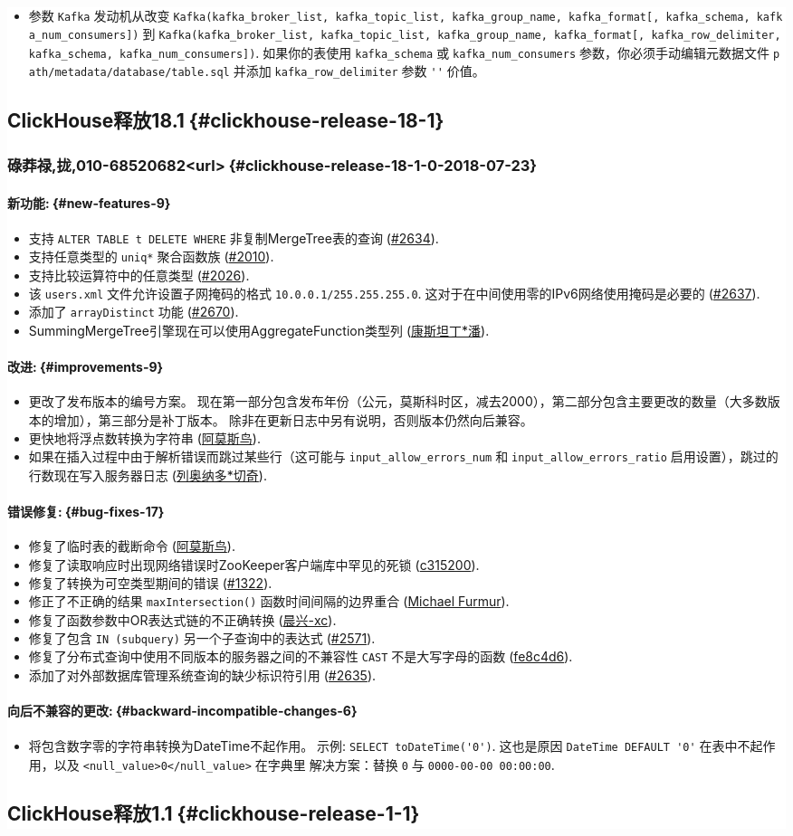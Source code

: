 -   参数 `Kafka` 发动机从改变 `Kafka(kafka_broker_list, kafka_topic_list, kafka_group_name, kafka_format[, kafka_schema, kafka_num_consumers])` 到 `Kafka(kafka_broker_list, kafka_topic_list, kafka_group_name, kafka_format[, kafka_row_delimiter, kafka_schema, kafka_num_consumers])`. 如果你的表使用 `kafka_schema` 或 `kafka_num_consumers` 参数，你必须手动编辑元数据文件 `path/metadata/database/table.sql` 并添加 `kafka_row_delimiter` 参数 `''` 价值。

## ClickHouse释放18.1 {#clickhouse-release-18-1}

### 碌莽禄,拢,010-68520682\<url\> {#clickhouse-release-18-1-0-2018-07-23}

#### 新功能: {#new-features-9}

-   支持 `ALTER TABLE t DELETE WHERE` 非复制MergeTree表的查询 ([\#2634](https://github.com/ClickHouse/ClickHouse/pull/2634)).
-   支持任意类型的 `uniq*` 聚合函数族 ([\#2010](https://github.com/ClickHouse/ClickHouse/issues/2010)).
-   支持比较运算符中的任意类型 ([\#2026](https://github.com/ClickHouse/ClickHouse/issues/2026)).
-   该 `users.xml` 文件允许设置子网掩码的格式 `10.0.0.1/255.255.255.0`. 这对于在中间使用零的IPv6网络使用掩码是必要的 ([\#2637](https://github.com/ClickHouse/ClickHouse/pull/2637)).
-   添加了 `arrayDistinct` 功能 ([\#2670](https://github.com/ClickHouse/ClickHouse/pull/2670)).
-   SummingMergeTree引擎现在可以使用AggregateFunction类型列 ([康斯坦丁\*潘](https://github.com/ClickHouse/ClickHouse/pull/2566)).

#### 改进: {#improvements-9}

-   更改了发布版本的编号方案。 现在第一部分包含发布年份（公元，莫斯科时区，减去2000），第二部分包含主要更改的数量（大多数版本的增加），第三部分是补丁版本。 除非在更新日志中另有说明，否则版本仍然向后兼容。
-   更快地将浮点数转换为字符串 ([阿莫斯鸟](https://github.com/ClickHouse/ClickHouse/pull/2664)).
-   如果在插入过程中由于解析错误而跳过某些行（这可能与 `input_allow_errors_num` 和 `input_allow_errors_ratio` 启用设置），跳过的行数现在写入服务器日志 ([列奥纳多\*切奇](https://github.com/ClickHouse/ClickHouse/pull/2669)).

#### 错误修复: {#bug-fixes-17}

-   修复了临时表的截断命令 ([阿莫斯鸟](https://github.com/ClickHouse/ClickHouse/pull/2624)).
-   修复了读取响应时出现网络错误时ZooKeeper客户端库中罕见的死锁 ([c315200](https://github.com/ClickHouse/ClickHouse/commit/c315200e64b87e44bdf740707fc857d1fdf7e947)).
-   修复了转换为可空类型期间的错误 ([\#1322](https://github.com/ClickHouse/ClickHouse/issues/1322)).
-   修正了不正确的结果 `maxIntersection()` 函数时间间隔的边界重合 ([Michael Furmur](https://github.com/ClickHouse/ClickHouse/pull/2657)).
-   修复了函数参数中OR表达式链的不正确转换 ([晨兴-xc](https://github.com/ClickHouse/ClickHouse/pull/2663)).
-   修复了包含 `IN (subquery)` 另一个子查询中的表达式 ([\#2571](https://github.com/ClickHouse/ClickHouse/issues/2571)).
-   修复了分布式查询中使用不同版本的服务器之间的不兼容性 `CAST` 不是大写字母的函数 ([fe8c4d6](https://github.com/ClickHouse/ClickHouse/commit/fe8c4d64e434cacd4ceef34faa9005129f2190a5)).
-   添加了对外部数据库管理系统查询的缺少标识符引用 ([\#2635](https://github.com/ClickHouse/ClickHouse/issues/2635)).

#### 向后不兼容的更改: {#backward-incompatible-changes-6}

-   将包含数字零的字符串转换为DateTime不起作用。 示例: `SELECT toDateTime('0')`. 这也是原因 `DateTime DEFAULT '0'` 在表中不起作用，以及 `<null_value>0</null_value>` 在字典里 解决方案：替换 `0` 与 `0000-00-00 00:00:00`.

## ClickHouse释放1.1 {#clickhouse-release-1-1}
